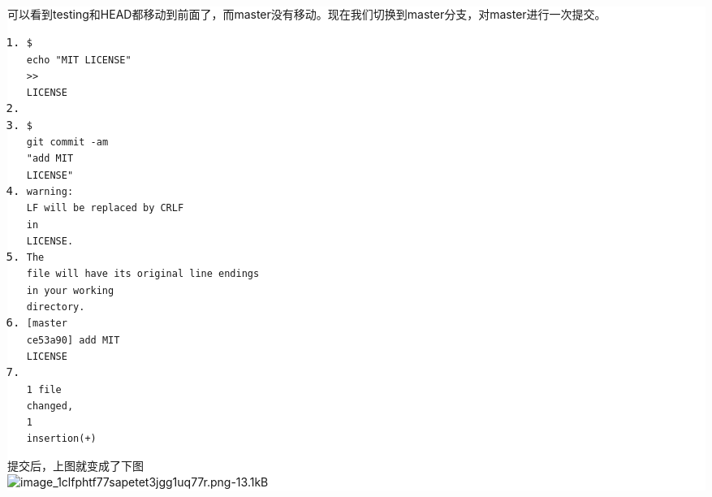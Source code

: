 可以看到testing和HEAD都移动到前面了，而master没有移动。现在我们切换到master分支，对master进行一次提交。</p><div class="md-section-divider"></div><pre class="prettyprint linenums prettyprinted" data-anchor-id="cc65"><ol class="linenums"><li class="L0"><code class="language-bash"><span class="pln">$ echo </span><span class="str">"MIT LICENSE"</span><span class="pln"> </span><span class="pun">&gt;&gt;</span><span class="pln"> LICENSE</span></code></li><li class="L1"><code class="language-bash"></code></li><li class="L2"><code class="language-bash"><span class="pln">$ git commit </span><span class="pun">-</span><span class="pln">am </span><span class="str">"add MIT LICENSE"</span></code></li><li class="L3"><code class="language-bash"><span class="pln">warning</span><span class="pun">:</span><span class="pln"> LF will be replaced by CRLF </span><span class="kwd">in</span><span class="pln"> LICENSE</span><span class="pun">.</span></code></li><li class="L4"><code class="language-bash"><span class="typ">The</span><span class="pln"> file will have its original line endings </span><span class="kwd">in</span><span class="pln"> your working directory</span><span class="pun">.</span></code></li><li class="L5"><code class="language-bash"><span class="pun">[</span><span class="pln">master ce53a90</span><span class="pun">]</span><span class="pln"> add MIT LICENSE</span></code></li><li class="L6"><code class="language-bash"><span class="pln"> </span><span class="lit">1</span><span class="pln"> file changed</span><span class="pun">,</span><span class="pln"> </span><span class="lit">1</span><span class="pln"> insertion</span><span class="pun">(+)</span></code></li></ol></pre><p data-anchor-id="nwx6">提交后，上图就变成了下图 <br>
<img src="http://static.zybuluo.com/fangyang970206/3dkcdfxewecyon0n8d2e3eeo/image_1clfphtf77sapetet3jgg1uq77r.png" alt="image_1clfphtf77sapetet3jgg1uq77r.png-13.1kB" title=""> <br>
